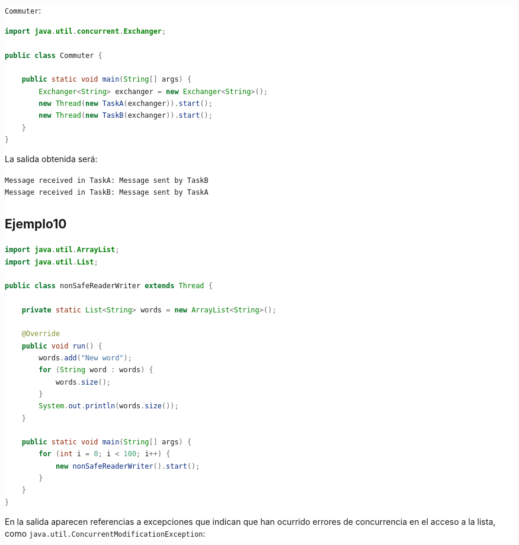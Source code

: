 ```java
```

`Commuter`:

```java
import java.util.concurrent.Exchanger;

public class Commuter {

    public static void main(String[] args) {
        Exchanger<String> exchanger = new Exchanger<String>();
        new Thread(new TaskA(exchanger)).start();
        new Thread(new TaskB(exchanger)).start();
    }
}
```

La salida obtenida será:

```sh
Message received in TaskA: Message sent by TaskB
Message received in TaskB: Message sent by TaskA
```

## Ejemplo10

```java
import java.util.ArrayList;
import java.util.List;

public class nonSafeReaderWriter extends Thread {

    private static List<String> words = new ArrayList<String>();

    @Override
    public void run() {
        words.add("New word");
        for (String word : words) {
            words.size();
        }
        System.out.println(words.size());
    }

    public static void main(String[] args) {
        for (int i = 0; i < 100; i++) {
            new nonSafeReaderWriter().start();
        }
    }
}
```

En la salida aparecen referencias a excepciones que indican que han ocurrido errores de concurrencia en el acceso a la lista, como `java.util.ConcurrentModificationException`:
